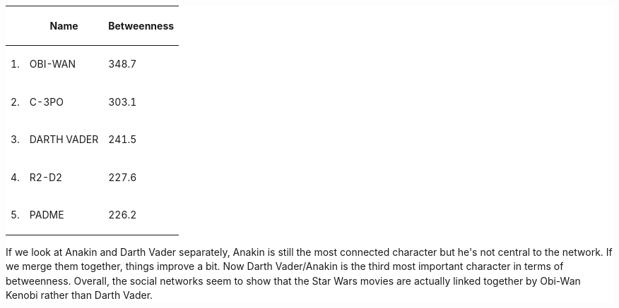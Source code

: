 
<table>
<thead>
<tr class="header">
<th></th>
<th><p>Name</p></th>
<th><p>Betweenness</p></th>
</tr>
</thead>
<tbody>
<tr class="odd">
<td><p>1.</p></td>
<td><p>OBI-WAN</p></td>
<td><p>348.7</p></td>
</tr>
<tr>
<td><p>2.</p></td>
<td><p>C-3PO</p></td>
<td><p>303.1</p></td>
</tr>
<tr class="odd">
<td><p>3.</p></td>
<td><p>DARTH VADER</p></td>
<td><p>241.5</p></td>
</tr>
<tr>
<td><p>4.</p></td>
<td><p>R2-D2</p></td>
<td><p>227.6</p></td>
</tr>
<tr class="odd">
<td><p>5.</p></td>
<td><p>PADME</p></td>
<td><p>226.2</p></td>
</tr>
</tbody>
</table>


</div>
</div>


If we look at Anakin and Darth Vader separately, Anakin is still the most connected character but
he's not central to the network. If we merge them together, things improve a bit. Now Darth Vader/Anakin
is the third most important character in terms of betweenness. Overall, the social networks seem to show
that the Star Wars movies are actually linked together by Obi-Wan Kenobi rather than Darth Vader. 

<p>